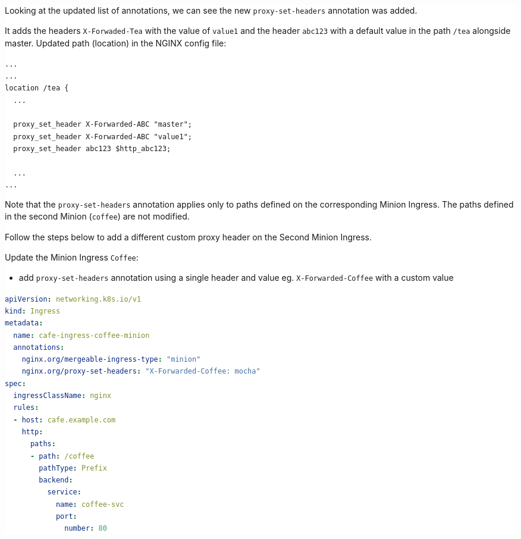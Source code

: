 Looking at the updated list of annotations, we can see the new `proxy-set-headers` annotation was added.

It adds the headers `X-Forwaded-Tea` with the value of `value1` and the header `abc123` with a default value in the path `/tea` alongside master.
Updated path (location) in the NGINX config file: 

```nginx
...
...
location /tea {
  ...
  
  proxy_set_header X-Forwarded-ABC "master";
  proxy_set_header X-Forwarded-ABC "value1";
  proxy_set_header abc123 $http_abc123;
  
  ...
...
```

Note that the `proxy-set-headers` annotation applies only to paths defined on the corresponding Minion Ingress.
The paths defined in the second Minion (`coffee`) are not modified.

Follow the steps below to add a different custom proxy header on the Second Minion Ingress.

Update the Minion Ingress `Coffee`:

- add `proxy-set-headers` annotation using a single header and value eg. `X-Forwarded-Coffee` with a custom value

```yaml
apiVersion: networking.k8s.io/v1
kind: Ingress
metadata:
  name: cafe-ingress-coffee-minion
  annotations:
    nginx.org/mergeable-ingress-type: "minion"
    nginx.org/proxy-set-headers: "X-Forwarded-Coffee: mocha"
spec:
  ingressClassName: nginx
  rules:
  - host: cafe.example.com
    http:
      paths:
      - path: /coffee
        pathType: Prefix
        backend:
          service:
            name: coffee-svc
            port:
              number: 80
```
